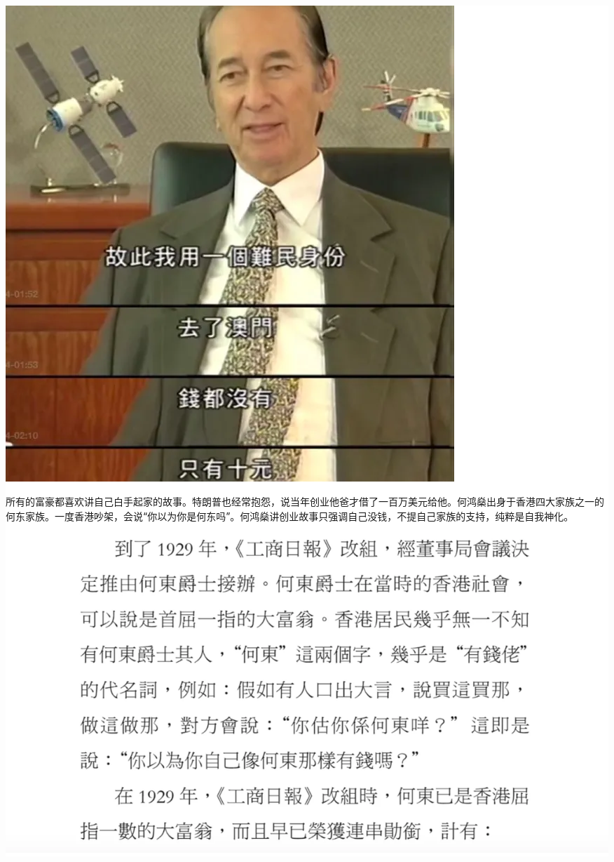 ![](/images/btnews/btnews/0101_0200/0130/image4.webp)

所有的富豪都喜欢讲自己白手起家的故事。特朗普也经常抱怨，说当年创业他爸才借了一百万美元给他。何鸿燊出身于香港四大家族之一的何东家族。一度香港吵架，会说“你以为你是何东吗”。何鸿燊讲创业故事只强调自己没钱，不提自己家族的支持，纯粹是自我神化。

![](/images/btnews/btnews/0101_0200/0130/image5.webp)
